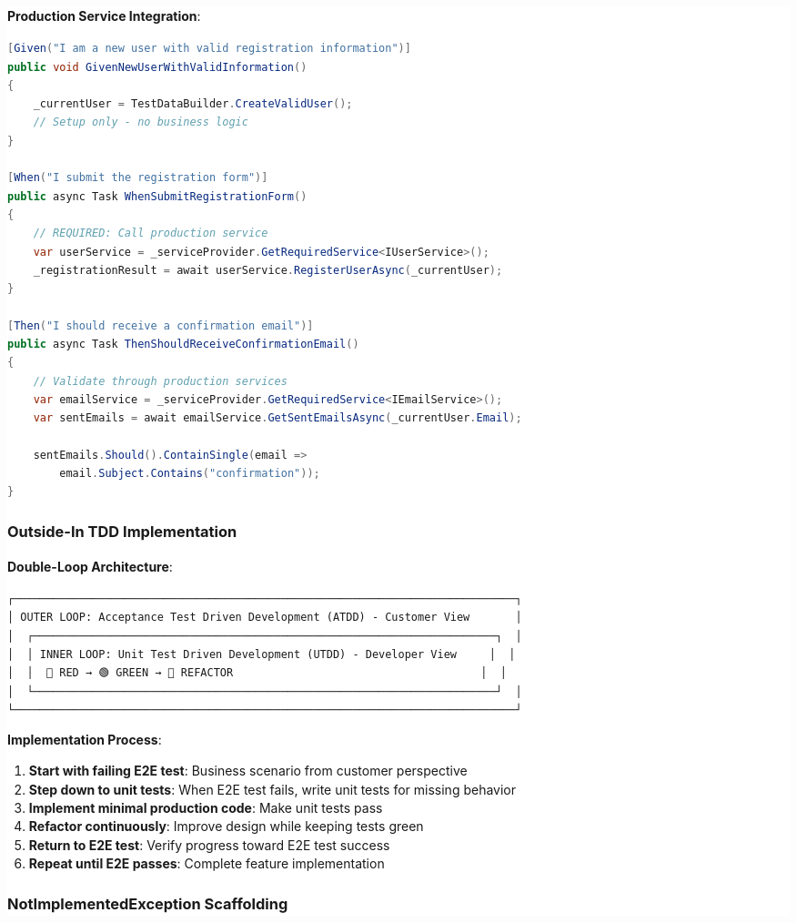 **Production Service Integration**:

```csharp
[Given("I am a new user with valid registration information")]
public void GivenNewUserWithValidInformation()
{
    _currentUser = TestDataBuilder.CreateValidUser();
    // Setup only - no business logic
}

[When("I submit the registration form")]
public async Task WhenSubmitRegistrationForm()
{
    // REQUIRED: Call production service
    var userService = _serviceProvider.GetRequiredService<IUserService>();
    _registrationResult = await userService.RegisterUserAsync(_currentUser);
}

[Then("I should receive a confirmation email")]
public async Task ThenShouldReceiveConfirmationEmail()
{
    // Validate through production services
    var emailService = _serviceProvider.GetRequiredService<IEmailService>();
    var sentEmails = await emailService.GetSentEmailsAsync(_currentUser.Email);

    sentEmails.Should().ContainSingle(email =>
        email.Subject.Contains("confirmation"));
}
```

### Outside-In TDD Implementation

**Double-Loop Architecture**:

```
┌─────────────────────────────────────────────────────────────────────────────┐
│ OUTER LOOP: Acceptance Test Driven Development (ATDD) - Customer View       │
│  ┌───────────────────────────────────────────────────────────────────────┐  │
│  │ INNER LOOP: Unit Test Driven Development (UTDD) - Developer View     │  │
│  │  🔴 RED → 🟢 GREEN → 🔵 REFACTOR                                      │  │
│  └───────────────────────────────────────────────────────────────────────┘  │
└─────────────────────────────────────────────────────────────────────────────┘
```

**Implementation Process**:

1. **Start with failing E2E test**: Business scenario from customer perspective
2. **Step down to unit tests**: When E2E test fails, write unit tests for missing behavior
3. **Implement minimal production code**: Make unit tests pass
4. **Refactor continuously**: Improve design while keeping tests green
5. **Return to E2E test**: Verify progress toward E2E test success
6. **Repeat until E2E passes**: Complete feature implementation

### NotImplementedException Scaffolding
